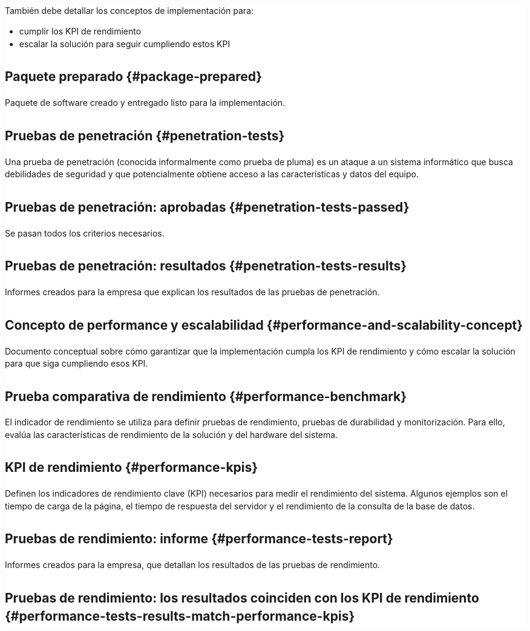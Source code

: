 También debe detallar los conceptos de implementación para:

* cumplir los KPI de rendimiento
* escalar la solución para seguir cumpliendo estos KPI

## Paquete preparado {#package-prepared}

Paquete de software creado y entregado listo para la implementación.

## Pruebas de penetración {#penetration-tests}

Una prueba de penetración (conocida informalmente como prueba de pluma) es un ataque a un sistema informático que busca debilidades de seguridad y que potencialmente obtiene acceso a las características y datos del equipo.

## Pruebas de penetración: aprobadas {#penetration-tests-passed}

Se pasan todos los criterios necesarios.

## Pruebas de penetración: resultados {#penetration-tests-results}

Informes creados para la empresa que explican los resultados de las pruebas de penetración.

## Concepto de performance y escalabilidad {#performance-and-scalability-concept}

Documento conceptual sobre cómo garantizar que la implementación cumpla los KPI de rendimiento y cómo escalar la solución para que siga cumpliendo esos KPI.

## Prueba comparativa de rendimiento {#performance-benchmark}

El indicador de rendimiento se utiliza para definir pruebas de rendimiento, pruebas de durabilidad y monitorización. Para ello, evalúa las características de rendimiento de la solución y del hardware del sistema.

## KPI de rendimiento {#performance-kpis}

Definen los indicadores de rendimiento clave (KPI) necesarios para medir el rendimiento del sistema. Algunos ejemplos son el tiempo de carga de la página, el tiempo de respuesta del servidor y el rendimiento de la consulta de la base de datos.

## Pruebas de rendimiento: informe {#performance-tests-report}

Informes creados para la empresa, que detallan los resultados de las pruebas de rendimiento.

## Pruebas de rendimiento: los resultados coinciden con los KPI de rendimiento {#performance-tests-results-match-performance-kpis}
